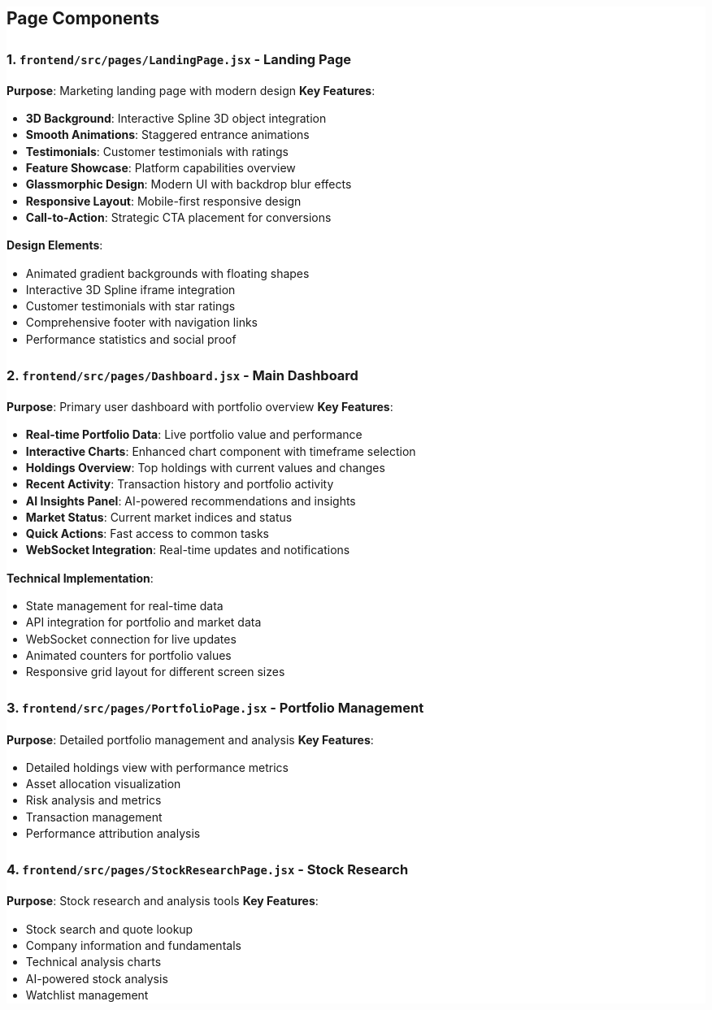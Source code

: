 ## Page Components

### 1. `frontend/src/pages/LandingPage.jsx` - Landing Page
**Purpose**: Marketing landing page with modern design
**Key Features**:
- **3D Background**: Interactive Spline 3D object integration
- **Smooth Animations**: Staggered entrance animations
- **Testimonials**: Customer testimonials with ratings
- **Feature Showcase**: Platform capabilities overview
- **Glassmorphic Design**: Modern UI with backdrop blur effects
- **Responsive Layout**: Mobile-first responsive design
- **Call-to-Action**: Strategic CTA placement for conversions

**Design Elements**:
- Animated gradient backgrounds with floating shapes
- Interactive 3D Spline iframe integration
- Customer testimonials with star ratings
- Comprehensive footer with navigation links
- Performance statistics and social proof

### 2. `frontend/src/pages/Dashboard.jsx` - Main Dashboard
**Purpose**: Primary user dashboard with portfolio overview
**Key Features**:
- **Real-time Portfolio Data**: Live portfolio value and performance
- **Interactive Charts**: Enhanced chart component with timeframe selection
- **Holdings Overview**: Top holdings with current values and changes
- **Recent Activity**: Transaction history and portfolio activity
- **AI Insights Panel**: AI-powered recommendations and insights
- **Market Status**: Current market indices and status
- **Quick Actions**: Fast access to common tasks
- **WebSocket Integration**: Real-time updates and notifications

**Technical Implementation**:
- State management for real-time data
- API integration for portfolio and market data
- WebSocket connection for live updates
- Animated counters for portfolio values
- Responsive grid layout for different screen sizes

### 3. `frontend/src/pages/PortfolioPage.jsx` - Portfolio Management
**Purpose**: Detailed portfolio management and analysis
**Key Features**:
- Detailed holdings view with performance metrics
- Asset allocation visualization
- Risk analysis and metrics
- Transaction management
- Performance attribution analysis

### 4. `frontend/src/pages/StockResearchPage.jsx` - Stock Research
**Purpose**: Stock research and analysis tools
**Key Features**:
- Stock search and quote lookup
- Company information and fundamentals
- Technical analysis charts
- AI-powered stock analysis
- Watchlist management
